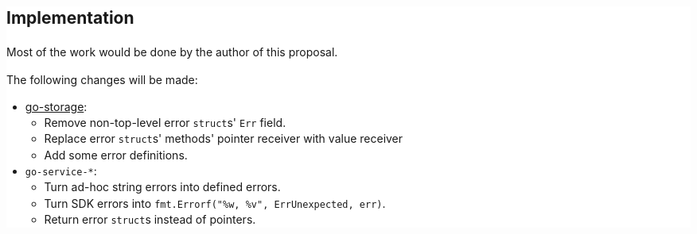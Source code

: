 ## Implementation

Most of the work would be done by the author of this proposal.

The following changes will be made:
- [go-storage]:
  - Remove non-top-level error `struct`s' `Err` field.
  - Replace error `struct`s' methods' pointer receiver with value receiver
  - Add some error definitions.
- `go-service-*`:
  - Turn ad-hoc string errors into defined errors.
  - Turn SDK errors into `fmt.Errorf("%w, %v", ErrUnexpected, err)`.
  - Return error `struct`s instead of pointers.

[AOS-11]: ./11-error-handling.md
[go-storage]: https://github.com/aos-dev/go-storage
[go-storage/services/error.go]: https://github.com/aos-dev/go-storage/blob/master/services/error.go
